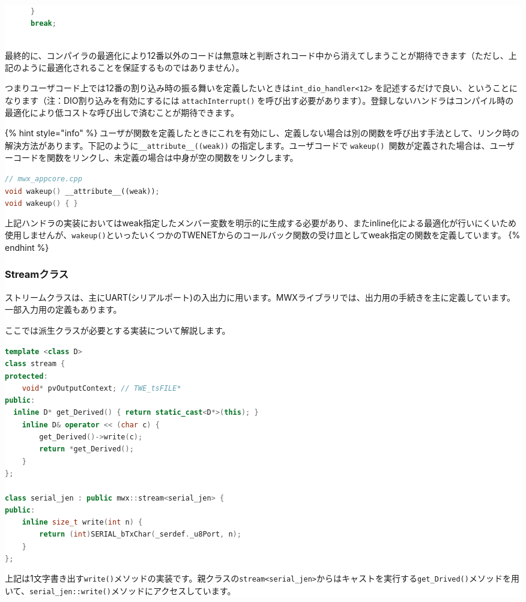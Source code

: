 ```cpp
      }
      break;
    
```

最終的に、コンパイラの最適化により12番以外のコードは無意味と判断されコード中から消えてしまうことが期待できます（ただし、上記のように最適化されることを保証するものではありません）。

つまりユーザコード上では12番の割り込み時の振る舞いを定義したいときは`int_dio_handler<12>` を記述するだけで良い、ということになります（注：DIO割り込みを有効にするには `attachInterrupt()` を呼び出す必要があります）。登録しないハンドラはコンパイル時の最適化により低コストな呼び出しで済むことが期待できます。

{% hint style="info" %}
ユーザが関数を定義したときにこれを有効にし、定義しない場合は別の関数を呼び出す手法として、リンク時の解決方法があります。下記のように`__attribute__((weak))` の指定します。ユーザコードで `wakeup() `関数が定義された場合は、ユーザーコードを関数をリンクし、未定義の場合は中身が空の関数をリンクします。

```cpp
// mwx_appcore.cpp
void wakeup() __attribute__((weak));
void wakeup() { }
```

上記ハンドラの実装においてはweak指定したメンバー変数を明示的に生成する必要があり、またinline化による最適化が行いにくいため使用しませんが、`wakeup()`といったいくつかのTWENETからのコールバック関数の受け皿としてweak指定の関数を定義しています。
{% endhint %}



### Streamクラス

ストリームクラスは、主にUART(シリアルポート)の入出力に用います。MWXライブラリでは、出力用の手続きを主に定義しています。一部入力用の定義もあります。

ここでは派生クラスが必要とする実装について解説します。

```cpp
template <class D>
class stream {
protected:
	void* pvOutputContext; // TWE_tsFILE*
public:
  inline D* get_Derived() { return static_cast<D*>(this); }
	inline D& operator << (char c) {
		get_Derived()->write(c);
		return *get_Derived();
	}
};

class serial_jen : public mwx::stream<serial_jen> {
public:
 	inline size_t write(int n) {
		return (int)SERIAL_bTxChar(_serdef._u8Port, n);
	}
};
```

上記は1文字書き出す`write()`メソッドの実装です。親クラスの`stream<serial_jen>`からはキャストを実行する`get_Drived()`メソッドを用いて、`serial_jen::write()`メソッドにアクセスしています。
